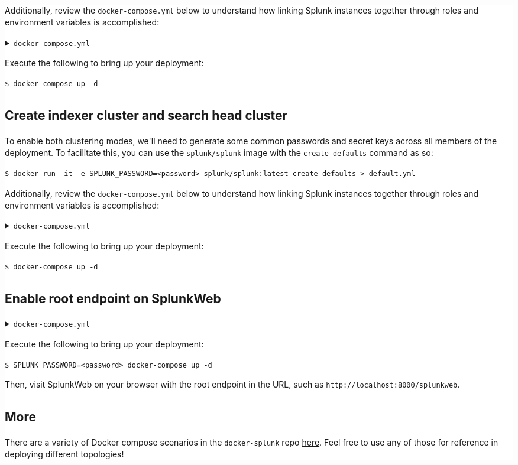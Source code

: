 Additionally, review the `docker-compose.yml` below to understand how linking Splunk instances together through roles and environment variables is accomplished:

<details><summary markdown='span'><code>docker-compose.yml</code></summary></details><p></p>

Execute the following to bring up your deployment:
```
$ docker-compose up -d
```

## Create indexer cluster and search head cluster
To enable both clustering modes, we'll need to generate some common passwords and secret keys across all members of the deployment. To facilitate this, you can use the `splunk/splunk` image with the `create-defaults` command as so:
```
$ docker run -it -e SPLUNK_PASSWORD=<password> splunk/splunk:latest create-defaults > default.yml
```

Additionally, review the `docker-compose.yml` below to understand how linking Splunk instances together through roles and environment variables is accomplished:

<details><summary markdown='span'><code>docker-compose.yml</code></summary></details><p></p>

Execute the following to bring up your deployment:
```
$ docker-compose up -d
```

## Enable root endpoint on SplunkWeb

<details><summary markdown='span'><code>docker-compose.yml</code></summary></details><p></p>

Execute the following to bring up your deployment:
```
$ SPLUNK_PASSWORD=<password> docker-compose up -d
```

Then, visit SplunkWeb on your browser with the root endpoint in the URL, such as `http://localhost:8000/splunkweb`.

## More
There are a variety of Docker compose scenarios in the `docker-splunk` repo [here](https://github.com/khulnasoft-lab/docker-splunk/tree/develop/test_scenarios). Feel free to use any of those for reference in deploying different topologies!
